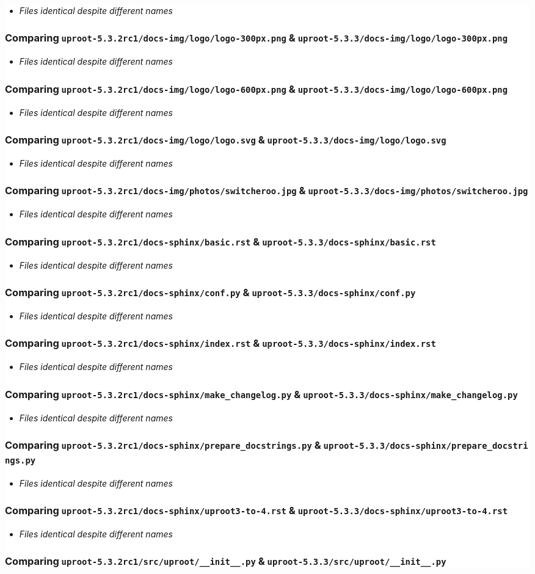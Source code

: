  * *Files identical despite different names*

### Comparing `uproot-5.3.2rc1/docs-img/logo/logo-300px.png` & `uproot-5.3.3/docs-img/logo/logo-300px.png`

 * *Files identical despite different names*

### Comparing `uproot-5.3.2rc1/docs-img/logo/logo-600px.png` & `uproot-5.3.3/docs-img/logo/logo-600px.png`

 * *Files identical despite different names*

### Comparing `uproot-5.3.2rc1/docs-img/logo/logo.svg` & `uproot-5.3.3/docs-img/logo/logo.svg`

 * *Files identical despite different names*

### Comparing `uproot-5.3.2rc1/docs-img/photos/switcheroo.jpg` & `uproot-5.3.3/docs-img/photos/switcheroo.jpg`

 * *Files identical despite different names*

### Comparing `uproot-5.3.2rc1/docs-sphinx/basic.rst` & `uproot-5.3.3/docs-sphinx/basic.rst`

 * *Files identical despite different names*

### Comparing `uproot-5.3.2rc1/docs-sphinx/conf.py` & `uproot-5.3.3/docs-sphinx/conf.py`

 * *Files identical despite different names*

### Comparing `uproot-5.3.2rc1/docs-sphinx/index.rst` & `uproot-5.3.3/docs-sphinx/index.rst`

 * *Files identical despite different names*

### Comparing `uproot-5.3.2rc1/docs-sphinx/make_changelog.py` & `uproot-5.3.3/docs-sphinx/make_changelog.py`

 * *Files identical despite different names*

### Comparing `uproot-5.3.2rc1/docs-sphinx/prepare_docstrings.py` & `uproot-5.3.3/docs-sphinx/prepare_docstrings.py`

 * *Files identical despite different names*

### Comparing `uproot-5.3.2rc1/docs-sphinx/uproot3-to-4.rst` & `uproot-5.3.3/docs-sphinx/uproot3-to-4.rst`

 * *Files identical despite different names*

### Comparing `uproot-5.3.2rc1/src/uproot/__init__.py` & `uproot-5.3.3/src/uproot/__init__.py`
